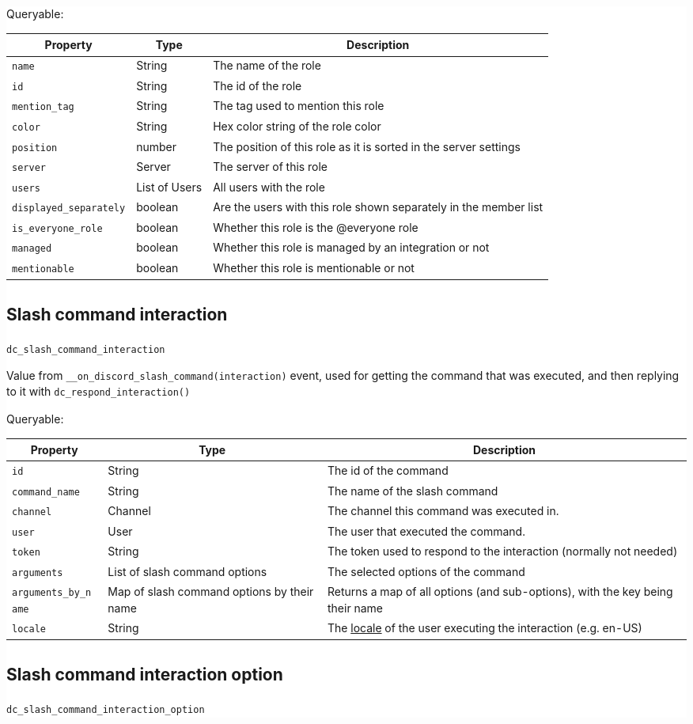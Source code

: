 Queryable:

| Property               | Type          | Description                                                      |
|------------------------|---------------|------------------------------------------------------------------|
| `name`                 | String        | The name of the role                                             |
| `id`                   | String        | The id of the role                                               |
| `mention_tag`          | String        | The tag used to mention this role                                |
| `color`                | String        | Hex color string of the role color                               |
| `position`             | number        | The position of this role as it is sorted in the server settings |
| `server`               | Server        | The server of this role                                          |
| `users`                | List of Users | All users with the role                                          |
| `displayed_separately` | boolean       | Are the users with this role shown separately in the member list |
| `is_everyone_role`     | boolean       | Whether this role is the @everyone role                          |
| `managed`              | boolean       | Whether this role is managed by an integration or not            |
| `mentionable`          | boolean       | Whether this role is mentionable or not                          |


## Slash command interaction

`dc_slash_command_interaction`

Value from `__on_discord_slash_command(interaction)` event, used for getting the command that was executed, and then replying to it with `dc_respond_interaction()`

Queryable:

| Property            | Type                                       | Description                                                                                                            |
|---------------------|--------------------------------------------|------------------------------------------------------------------------------------------------------------------------|
| `id`                | String                                     | The id of the command                                                                                                  |
| `command_name`      | String                                     | The name of the slash command                                                                                          |
| `channel`           | Channel                                    | The channel this command was executed in.                                                                              |
| `user`              | User                                       | The user that executed the command.                                                                                    |
| `token`             | String                                     | The token used to respond to the interaction (normally not needed)                                                     |
| `arguments`         | List of slash command options              | The selected options of the command                                                                                    |
| `arguments_by_name` | Map of slash command options by their name | Returns a map of all options (and sub-options), with the key being their name                                          |
| `locale`            | String                                     | The [locale](https://discord.com/developers/docs/reference#locales) of the user executing the interaction (e.g. en-US) |

## Slash command interaction option

`dc_slash_command_interaction_option`
